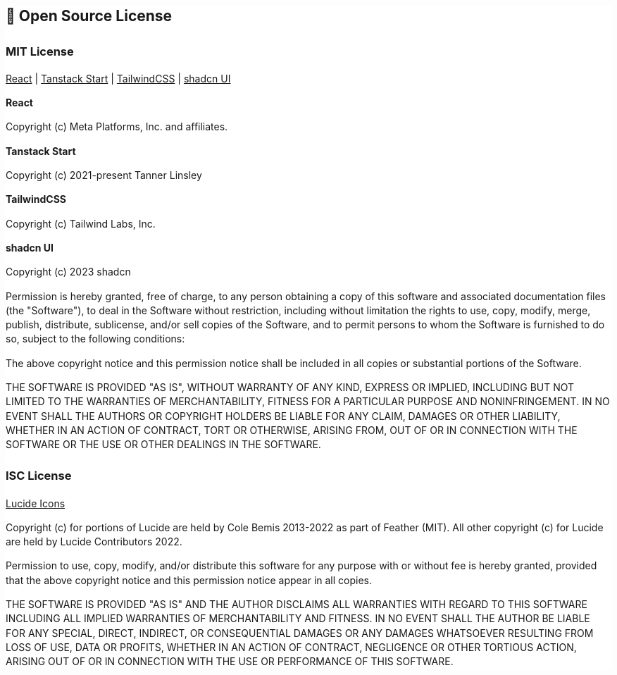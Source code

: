 
## 📄 Open Source License

### MIT License

[React](https://react.dev) | [Tanstack Start](https://tanstack.com/start/latest/docs/framework/react/overview) | [TailwindCSS](https://tailwindcss.com) | [shadcn UI](https://ui.shadcn.com/)

**React**

Copyright (c) Meta Platforms, Inc. and affiliates.

**Tanstack Start**

Copyright (c) 2021-present Tanner Linsley

**TailwindCSS**

Copyright (c) Tailwind Labs, Inc.

**shadcn UI**

Copyright (c) 2023 shadcn

Permission is hereby granted, free of charge, to any person obtaining a copy
of this software and associated documentation files (the "Software"), to deal
in the Software without restriction, including without limitation the rights
to use, copy, modify, merge, publish, distribute, sublicense, and/or sell
copies of the Software, and to permit persons to whom the Software is
furnished to do so, subject to the following conditions:

The above copyright notice and this permission notice shall be included in all
copies or substantial portions of the Software.

THE SOFTWARE IS PROVIDED "AS IS", WITHOUT WARRANTY OF ANY KIND, EXPRESS OR
IMPLIED, INCLUDING BUT NOT LIMITED TO THE WARRANTIES OF MERCHANTABILITY,
FITNESS FOR A PARTICULAR PURPOSE AND NONINFRINGEMENT. IN NO EVENT SHALL THE
AUTHORS OR COPYRIGHT HOLDERS BE LIABLE FOR ANY CLAIM, DAMAGES OR OTHER
LIABILITY, WHETHER IN AN ACTION OF CONTRACT, TORT OR OTHERWISE, ARISING FROM,
OUT OF OR IN CONNECTION WITH THE SOFTWARE OR THE USE OR OTHER DEALINGS IN THE
SOFTWARE.

### ISC License

[Lucide Icons](https://lucide.dev/icons/)

Copyright (c) for portions of Lucide are held by Cole Bemis 2013-2022 as part of Feather (MIT). All other copyright (c) for Lucide are held by Lucide Contributors 2022.

Permission to use, copy, modify, and/or distribute this software for any purpose with or without fee is hereby granted, provided that the above copyright notice and this permission notice appear in all copies.

THE SOFTWARE IS PROVIDED "AS IS" AND THE AUTHOR DISCLAIMS ALL WARRANTIES WITH REGARD TO THIS SOFTWARE INCLUDING ALL IMPLIED WARRANTIES OF MERCHANTABILITY AND FITNESS. IN NO EVENT SHALL THE AUTHOR BE LIABLE FOR ANY SPECIAL, DIRECT, INDIRECT, OR CONSEQUENTIAL DAMAGES OR ANY DAMAGES WHATSOEVER RESULTING FROM LOSS OF USE, DATA OR PROFITS, WHETHER IN AN ACTION OF CONTRACT, NEGLIGENCE OR OTHER TORTIOUS ACTION, ARISING OUT OF OR IN CONNECTION WITH THE USE OR PERFORMANCE OF THIS SOFTWARE.
